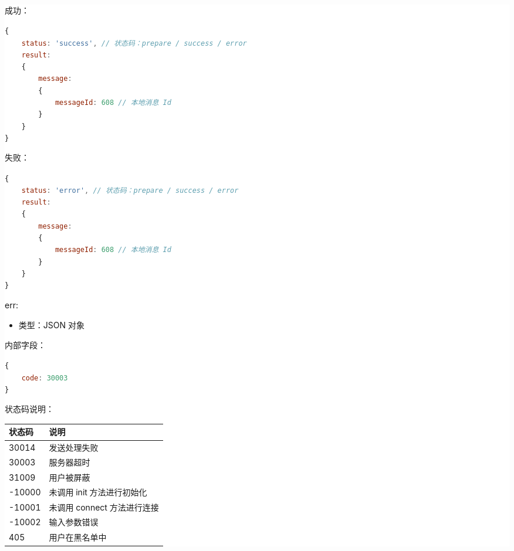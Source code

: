成功：

``` js
{
	status: 'success', // 状态码：prepare / success / error
	result:
	{
		message:
		{
			messageId: 608 // 本地消息 Id
		}
	}
}
```

失败：

``` js
{
	status: 'error', // 状态码：prepare / success / error
	result:
	{
		message:
		{
			messageId: 608 // 本地消息 Id
		}
	}
}
```

err:

- 类型：JSON 对象

内部字段：

``` js
{
	code: 30003
}
```

状态码说明：

| 状态码    | 说明                 |
| :----- | :----------------- |
| 30014  | 发送处理失败             |
| 30003  | 服务器超时              |
| 31009  | 用户被屏蔽             |
| -10000 | 未调用 init 方法进行初始化   |
| -10001 | 未调用 connect 方法进行连接 |
| -10002 | 输入参数错误             |
| 405    | 用户在黑名单中            |
